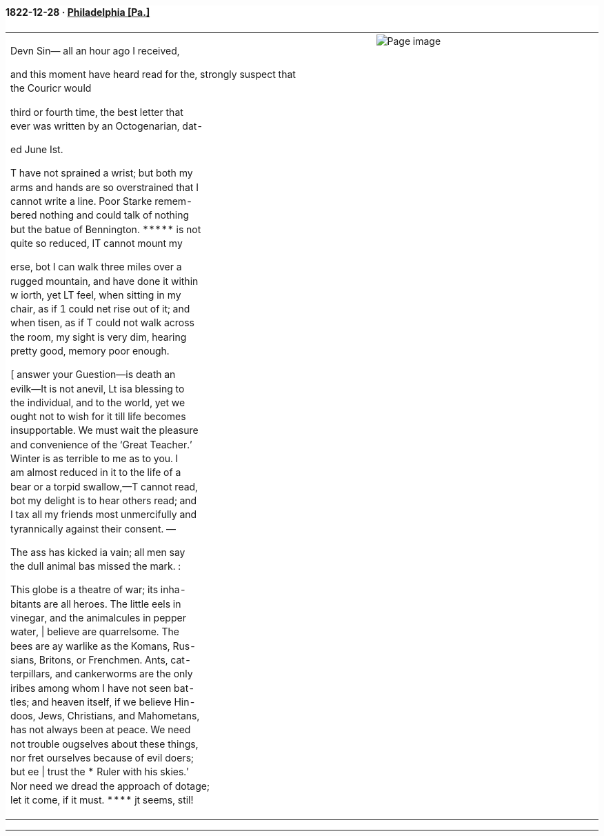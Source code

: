 #### 1822-12-28 &middot; [Philadelphia [Pa.]](http://dbpedia.org/resource/Philadelphia)

<table style="width: 100%;"><tr><td style="width: 50%">

  
  
Devn Sin— all an hour ago I received,  
  
and this moment have heard read for the, strongly suspect that the Couricr would  
  
third or fourth time, the best letter that  
ever was written by an Octogenarian, dat-  
  
ed June Ist.  
  
T have not sprained a wrist; but both my  
arms and hands are so overstrained that I  
cannot write a line. Poor Starke remem-  
bered nothing and could talk of nothing  
but the batue of Bennington. ***** is not  
quite so reduced, IT cannot mount my  
  
erse, bot I can walk three miles over a  
rugged mountain, and have done it within  
w iorth, yet LT feel, when sitting in my  
chair, as if 1 could net rise out of it; and  
when tisen, as if T could not walk across  
the room, my sight is very dim, hearing  
pretty good, memory poor enough.  
  
[ answer your Guestion—is death an  
evilk—It is not anevil, Lt isa blessing to  
the individual, and to the world, yet we  
ought not to wish for it till life becomes  
insupportable. We must wait the pleasure  
and convenience of the ‘Great Teacher.’  
Winter is as terrible to me as to you. I  
am almost reduced in it to the life of a  
bear or a torpid swallow,—T cannot read,  
bot my delight is to hear others read; and  
I tax all my friends most unmercifully and  
tyrannically against their consent. —  
  
The ass has kicked ia vain; all men say  
the dull animal bas missed the mark. :  
  
This globe is a theatre of war; its inha-  
bitants are all heroes. The little eels in  
vinegar, and the animalcules in pepper  
water, | believe are quarrelsome. The  
bees are ay warlike as the Komans, Rus-  
sians, Britons, or Frenchmen. Ants, cat-  
terpillars, and cankerworms are the only  
iribes among whom I have not seen bat-  
tles; and heaven itself, if we believe Hin-  
doos, Jews, Christians, and Mahometans,  
has not always been at peace. We need  
not trouble ougselves about these things,  
nor fret ourselves because of evil doers;  
but ee | trust the * Ruler with his skies.’  
Nor need we dread the approach of dotage;  
let it come, if it must. **** jt seems, stil!
</td><td style="width: 50%; max-height: 75%; margin: auto; display: block;">
<img alt="Page image" src="https://iiif.archive.org/image/iiif/2/sim_saturday-evening-post_1822-12-28_1_74_1%2Fsim_saturday-evening-post_1822-12-28_1_74_1_jp2.zip%2Fsim_saturday-evening-post_1822-12-28_1_74_1_jp2%2Fsim_saturday-evening-post_1822-12-28_1_74_1_0003.jp2/pct:29.420731707317074,50.66828675577157,32.45045731707317,30.82219522073714/,600/0/default.jpg"/>
</td>
</tr></table>

---
